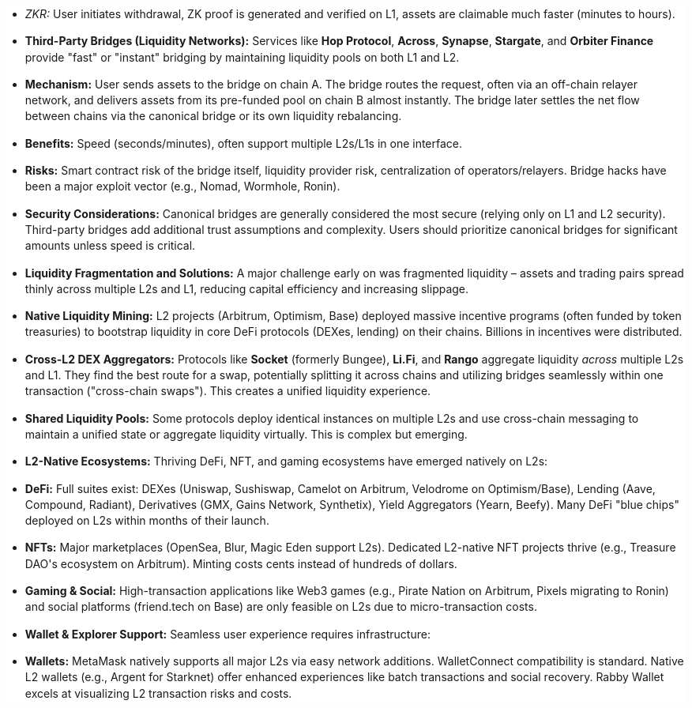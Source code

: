 *   *ZKR:* User initiates withdrawal, ZK proof is generated and verified on L1, assets are claimable much faster (minutes to hours).

*   **Third-Party Bridges (Liquidity Networks):** Services like **Hop Protocol**, **Across**, **Synapse**, **Stargate**, and **Orbiter Finance** provide "fast" or "instant" bridging by maintaining liquidity pools on both L1 and L2.

*   **Mechanism:** User sends assets to the bridge on chain A. The bridge routes the request, often via an off-chain relayer network, and delivers assets from its pre-funded pool on chain B almost instantly. The bridge later settles the net flow between chains via the canonical bridge or its own liquidity rebalancing.

*   **Benefits:** Speed (seconds/minutes), often support multiple L2s/L1s in one interface.

*   **Risks:** Smart contract risk of the bridge itself, liquidity provider risk, centralization of operators/relayers. Bridge hacks have been a major exploit vector (e.g., Nomad, Wormhole, Ronin).

*   **Security Considerations:** Canonical bridges are generally considered the most secure (relying only on L1 and L2 security). Third-party bridges add additional trust assumptions and complexity. Users should prioritize canonical bridges for significant amounts unless speed is critical.

*   **Liquidity Fragmentation and Solutions:** A major challenge early on was fragmented liquidity – assets and trading pairs spread thinly across multiple L2s and L1, reducing capital efficiency and increasing slippage.

*   **Native Liquidity Mining:** L2 projects (Arbitrum, Optimism, Base) deployed massive incentive programs (often funded by token treasuries) to bootstrap liquidity in core DeFi protocols (DEXes, lending) on their chains. Billions in incentives were distributed.

*   **Cross-L2 DEX Aggregators:** Protocols like **Socket** (formerly Bungee), **Li.Fi**, and **Rango** aggregate liquidity *across* multiple L2s and L1. They find the best route for a swap, potentially splitting it across chains and utilizing bridges seamlessly within one transaction ("cross-chain swaps"). This creates a unified liquidity experience.

*   **Shared Liquidity Pools:** Some protocols deploy identical instances on multiple L2s and use cross-chain messaging to maintain a unified state or aggregate liquidity virtually. This is complex but emerging.

*   **L2-Native Ecosystems:** Thriving DeFi, NFT, and gaming ecosystems have emerged natively on L2s:

*   **DeFi:** Full suites exist: DEXes (Uniswap, Sushiswap, Camelot on Arbitrum, Velodrome on Optimism/Base), Lending (Aave, Compound, Radiant), Derivatives (GMX, Gains Network, Synthetix), Yield Aggregators (Yearn, Beefy). Many DeFi "blue chips" deployed on L2s within months of their launch.

*   **NFTs:** Major marketplaces (OpenSea, Blur, Magic Eden support L2s). Dedicated L2-native NFT projects thrive (e.g., Treasure DAO's ecosystem on Arbitrum). Minting costs cents instead of hundreds of dollars.

*   **Gaming & Social:** High-transaction applications like Web3 games (e.g., Pirate Nation on Arbitrum, Pixels migrating to Ronin) and social platforms (friend.tech on Base) are only feasible on L2s due to micro-transaction costs.

*   **Wallet & Explorer Support:** Seamless user experience requires infrastructure:

*   **Wallets:** MetaMask natively supports all major L2s via easy network additions. WalletConnect compatibility is standard. Native L2 wallets (e.g., Argent for Starknet) offer enhanced experiences like batch transactions and social recovery. Rabby Wallet excels at visualizing L2 transaction risks and costs.
